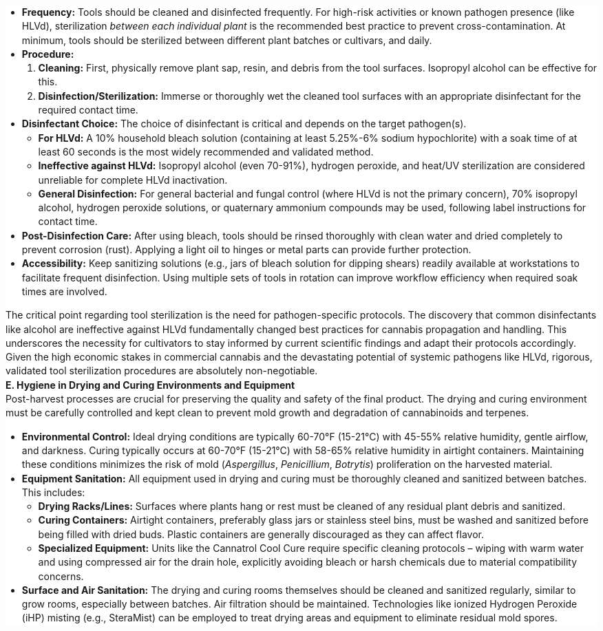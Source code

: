 * **Frequency:** Tools should be cleaned and disinfected frequently. For high-risk activities or known pathogen presence (like HLVd), sterilization *between each individual plant* is the recommended best practice to prevent cross-contamination. At minimum, tools should be sterilized between different plant batches or cultivars, and daily.  
* **Procedure:**  
  1. **Cleaning:** First, physically remove plant sap, resin, and debris from the tool surfaces. Isopropyl alcohol can be effective for this.  
  2. **Disinfection/Sterilization:** Immerse or thoroughly wet the cleaned tool surfaces with an appropriate disinfectant for the required contact time.  
* **Disinfectant Choice:** The choice of disinfectant is critical and depends on the target pathogen(s).  
  * **For HLVd:** A 10% household bleach solution (containing at least 5.25%-6% sodium hypochlorite) with a soak time of at least 60 seconds is the most widely recommended and validated method.  
  * **Ineffective against HLVd:** Isopropyl alcohol (even 70-91%), hydrogen peroxide, and heat/UV sterilization are considered unreliable for complete HLVd inactivation.  
  * **General Disinfection:** For general bacterial and fungal control (where HLVd is not the primary concern), 70% isopropyl alcohol, hydrogen peroxide solutions, or quaternary ammonium compounds may be used, following label instructions for contact time.  
* **Post-Disinfection Care:** After using bleach, tools should be rinsed thoroughly with clean water and dried completely to prevent corrosion (rust). Applying a light oil to hinges or metal parts can provide further protection.  
* **Accessibility:** Keep sanitizing solutions (e.g., jars of bleach solution for dipping shears) readily available at workstations to facilitate frequent disinfection. Using multiple sets of tools in rotation can improve workflow efficiency when required soak times are involved.

The critical point regarding tool sterilization is the need for pathogen-specific protocols. The discovery that common disinfectants like alcohol are ineffective against HLVd fundamentally changed best practices for cannabis propagation and handling. This underscores the necessity for cultivators to stay informed by current scientific findings and adapt their protocols accordingly. Given the high economic stakes in commercial cannabis and the devastating potential of systemic pathogens like HLVd, rigorous, validated tool sterilization procedures are absolutely non-negotiable.  
**E. Hygiene in Drying and Curing Environments and Equipment**  
Post-harvest processes are crucial for preserving the quality and safety of the final product. The drying and curing environment must be carefully controlled and kept clean to prevent mold growth and degradation of cannabinoids and terpenes.

* **Environmental Control:** Ideal drying conditions are typically 60-70°F (15-21°C) with 45-55% relative humidity, gentle airflow, and darkness. Curing typically occurs at 60-70°F (15-21°C) with 58-65% relative humidity in airtight containers. Maintaining these conditions minimizes the risk of mold (*Aspergillus*, *Penicillium*, *Botrytis*) proliferation on the harvested material.  
* **Equipment Sanitation:** All equipment used in drying and curing must be thoroughly cleaned and sanitized between batches. This includes:  
  * **Drying Racks/Lines:** Surfaces where plants hang or rest must be cleaned of any residual plant debris and sanitized.  
  * **Curing Containers:** Airtight containers, preferably glass jars or stainless steel bins, must be washed and sanitized before being filled with dried buds. Plastic containers are generally discouraged as they can affect flavor.  
  * **Specialized Equipment:** Units like the Cannatrol Cool Cure require specific cleaning protocols – wiping with warm water and using compressed air for the drain hole, explicitly avoiding bleach or harsh chemicals due to material compatibility concerns.  
* **Surface and Air Sanitation:** The drying and curing rooms themselves should be cleaned and sanitized regularly, similar to grow rooms, especially between batches. Air filtration should be maintained. Technologies like ionized Hydrogen Peroxide (iHP) misting (e.g., SteraMist) can be employed to treat drying areas and equipment to eliminate residual mold spores.

